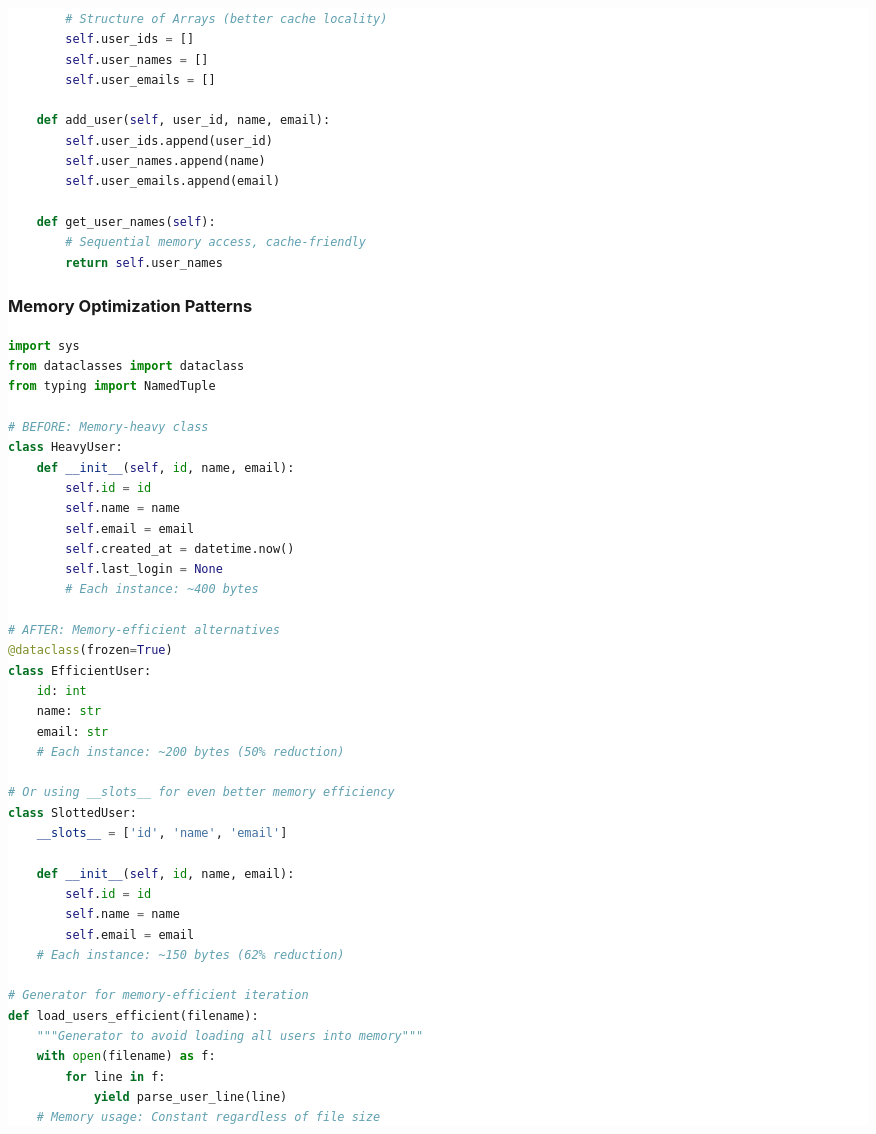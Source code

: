 ```python
        # Structure of Arrays (better cache locality)
        self.user_ids = []
        self.user_names = []
        self.user_emails = []
    
    def add_user(self, user_id, name, email):
        self.user_ids.append(user_id)
        self.user_names.append(name)
        self.user_emails.append(email)
    
    def get_user_names(self):
        # Sequential memory access, cache-friendly
        return self.user_names
```

### Memory Optimization Patterns
```python
import sys
from dataclasses import dataclass
from typing import NamedTuple

# BEFORE: Memory-heavy class
class HeavyUser:
    def __init__(self, id, name, email):
        self.id = id
        self.name = name
        self.email = email
        self.created_at = datetime.now()
        self.last_login = None
        # Each instance: ~400 bytes

# AFTER: Memory-efficient alternatives
@dataclass(frozen=True)
class EfficientUser:
    id: int
    name: str
    email: str
    # Each instance: ~200 bytes (50% reduction)

# Or using __slots__ for even better memory efficiency
class SlottedUser:
    __slots__ = ['id', 'name', 'email']
    
    def __init__(self, id, name, email):
        self.id = id
        self.name = name
        self.email = email
    # Each instance: ~150 bytes (62% reduction)

# Generator for memory-efficient iteration
def load_users_efficient(filename):
    """Generator to avoid loading all users into memory"""
    with open(filename) as f:
        for line in f:
            yield parse_user_line(line)
    # Memory usage: Constant regardless of file size
```
